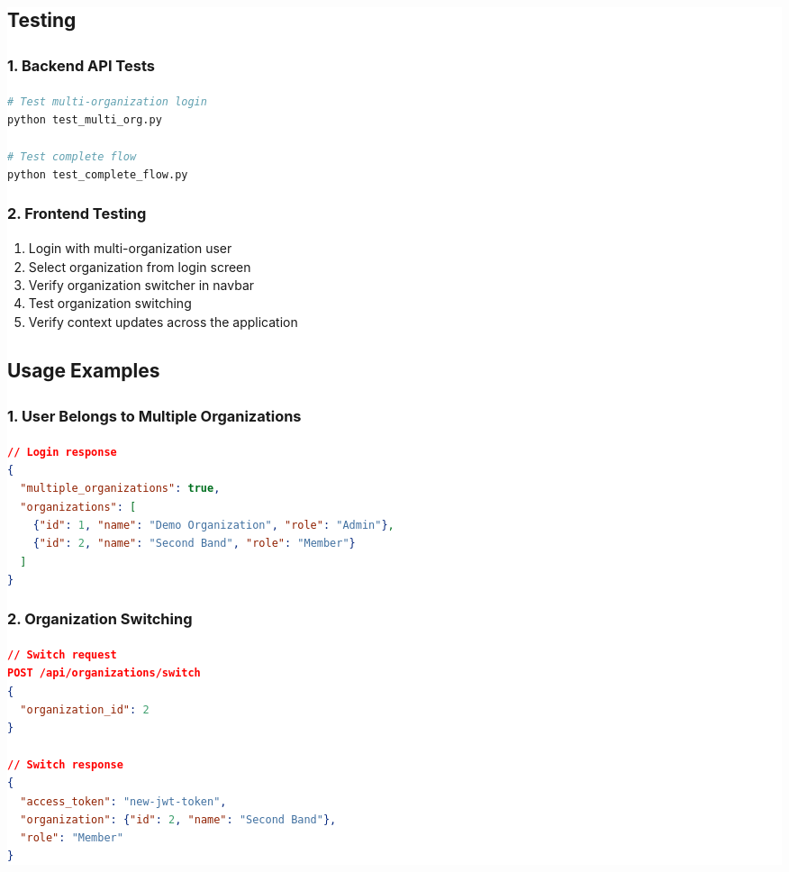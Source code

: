 ## Testing

### 1. Backend API Tests

```bash
# Test multi-organization login
python test_multi_org.py

# Test complete flow
python test_complete_flow.py
```

### 2. Frontend Testing

1. Login with multi-organization user
2. Select organization from login screen
3. Verify organization switcher in navbar
4. Test organization switching
5. Verify context updates across the application

## Usage Examples

### 1. User Belongs to Multiple Organizations

```json
// Login response
{
  "multiple_organizations": true,
  "organizations": [
    {"id": 1, "name": "Demo Organization", "role": "Admin"},
    {"id": 2, "name": "Second Band", "role": "Member"}
  ]
}
```

### 2. Organization Switching

```json
// Switch request
POST /api/organizations/switch
{
  "organization_id": 2
}

// Switch response
{
  "access_token": "new-jwt-token",
  "organization": {"id": 2, "name": "Second Band"},
  "role": "Member"
}
```
